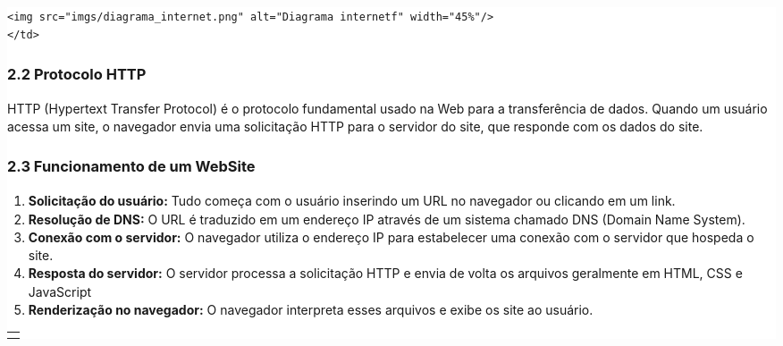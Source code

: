    <img src="imgs/diagrama_internet.png" alt="Diagrama internetf" width="45%"/>
    </td>
</tr>
</table>

### 2.2 Protocolo HTTP
HTTP (Hypertext Transfer Protocol) é o protocolo fundamental usado na Web para a transferência de dados. Quando um usuário acessa um site, o navegador envia uma solicitação HTTP para o servidor do site, que responde com os dados do site.

### 2.3 Funcionamento de um WebSite

1. __Solicitação do usuário:__  Tudo começa com o usuário inserindo um URL no navegador ou clicando em um link. 
2. __Resolução de DNS:__  O URL é traduzido em um endereço IP através de um sistema chamado DNS (Domain Name System).
3. __Conexão com o servidor:__ O navegador utiliza o endereço IP para estabelecer uma conexão com o servidor que hospeda o site.
4. __Resposta do servidor:__  O servidor processa a solicitação HTTP e envia de volta os arquivos geralmente em HTML, CSS e JavaScript
5. __Renderização no navegador:__ O navegador interpreta esses arquivos e exibe os site ao usuário. 


<table style="text-align: center; width: 100%;"> 
<tr>
    <td style="text-align: left;">